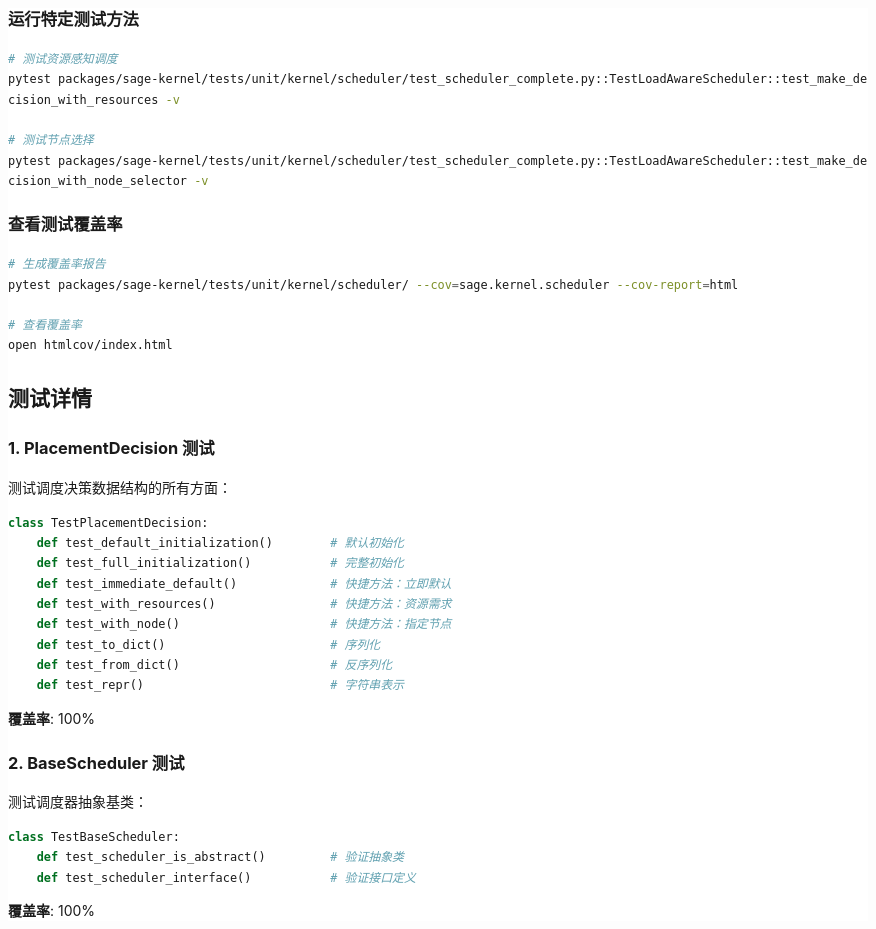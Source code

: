 ### 运行特定测试方法

```bash
# 测试资源感知调度
pytest packages/sage-kernel/tests/unit/kernel/scheduler/test_scheduler_complete.py::TestLoadAwareScheduler::test_make_decision_with_resources -v

# 测试节点选择
pytest packages/sage-kernel/tests/unit/kernel/scheduler/test_scheduler_complete.py::TestLoadAwareScheduler::test_make_decision_with_node_selector -v
```

### 查看测试覆盖率

```bash
# 生成覆盖率报告
pytest packages/sage-kernel/tests/unit/kernel/scheduler/ --cov=sage.kernel.scheduler --cov-report=html

# 查看覆盖率
open htmlcov/index.html
```

## 测试详情

### 1. PlacementDecision 测试

测试调度决策数据结构的所有方面：

```python
class TestPlacementDecision:
    def test_default_initialization()        # 默认初始化
    def test_full_initialization()           # 完整初始化
    def test_immediate_default()             # 快捷方法：立即默认
    def test_with_resources()                # 快捷方法：资源需求
    def test_with_node()                     # 快捷方法：指定节点
    def test_to_dict()                       # 序列化
    def test_from_dict()                     # 反序列化
    def test_repr()                          # 字符串表示
```

**覆盖率**: 100%

### 2. BaseScheduler 测试

测试调度器抽象基类：

```python
class TestBaseScheduler:
    def test_scheduler_is_abstract()         # 验证抽象类
    def test_scheduler_interface()           # 验证接口定义
```

**覆盖率**: 100%
